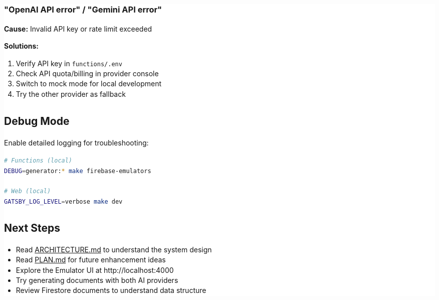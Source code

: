 ### "OpenAI API error" / "Gemini API error"

**Cause:** Invalid API key or rate limit exceeded

**Solutions:**
1. Verify API key in `functions/.env`
2. Check API quota/billing in provider console
3. Switch to mock mode for local development
4. Try the other provider as fallback

## Debug Mode

Enable detailed logging for troubleshooting:

```bash
# Functions (local)
DEBUG=generator:* make firebase-emulators

# Web (local)
GATSBY_LOG_LEVEL=verbose make dev
```

## Next Steps

- Read [ARCHITECTURE.md](./ARCHITECTURE.md) to understand the system design
- Read [PLAN.md](./PLAN.md) for future enhancement ideas
- Explore the Emulator UI at http://localhost:4000
- Try generating documents with both AI providers
- Review Firestore documents to understand data structure
